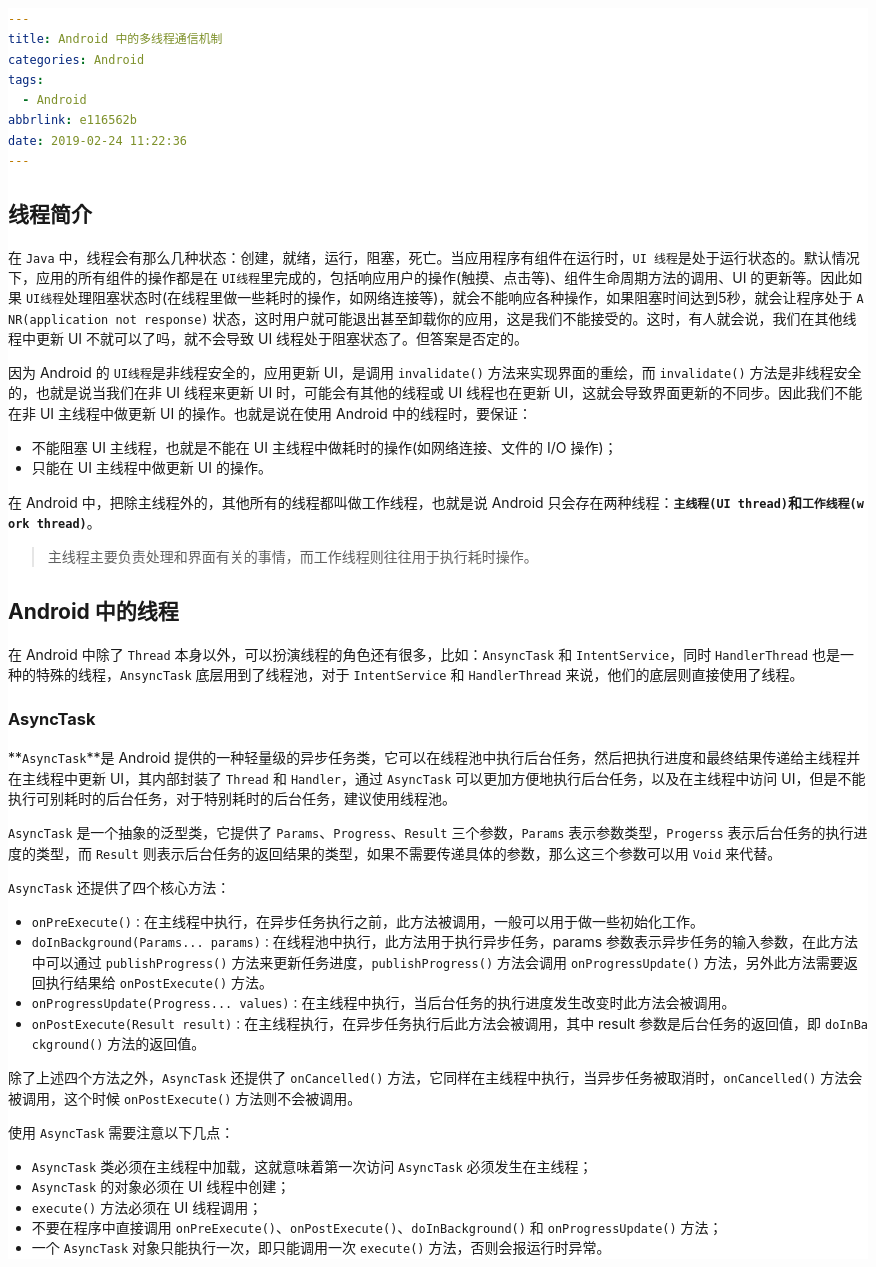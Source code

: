 ```yaml
---
title: Android 中的多线程通信机制
categories: Android
tags:
  - Android
abbrlink: e116562b
date: 2019-02-24 11:22:36
---
```


## 线程简介 ##
在 `Java` 中，线程会有那么几种状态：创建，就绪，运行，阻塞，死亡。当应用程序有组件在运行时，`UI 线程`是处于运行状态的。默认情况下，应用的所有组件的操作都是在 `UI线程`里完成的，包括响应用户的操作(触摸、点击等)、组件生命周期方法的调用、UI 的更新等。因此如果 `UI线程`处理阻塞状态时(在线程里做一些耗时的操作，如网络连接等)，就会不能响应各种操作，如果阻塞时间达到5秒，就会让程序处于 `ANR(application not response)` 状态，这时用户就可能退出甚至卸载你的应用，这是我们不能接受的。这时，有人就会说，我们在其他线程中更新 UI 不就可以了吗，就不会导致 UI 线程处于阻塞状态了。但答案是否定的。

因为 Android 的 `UI线程`是非线程安全的，应用更新 UI，是调用 `invalidate()` 方法来实现界面的重绘，而 `invalidate()` 方法是非线程安全的，也就是说当我们在非 UI 线程来更新 UI 时，可能会有其他的线程或 UI 线程也在更新 UI，这就会导致界面更新的不同步。因此我们不能在非 UI 主线程中做更新 UI 的操作。也就是说在使用 Android 中的线程时，要保证：
 - 不能阻塞 UI 主线程，也就是不能在 UI 主线程中做耗时的操作(如网络连接、文件的 I/O 操作)；
 - 只能在 UI 主线程中做更新 UI 的操作。

在 Android 中，把除主线程外的，其他所有的线程都叫做工作线程，也就是说 Android 只会存在两种线程：**`主线程(UI thread)`**和**`工作线程(work thread)`**。
> 主线程主要负责处理和界面有关的事情，而工作线程则往往用于执行耗时操作。

## Android 中的线程 ##
在 Android 中除了 `Thread` 本身以外，可以扮演线程的角色还有很多，比如：`AnsyncTask` 和 `IntentService`，同时 `HandlerThread` 也是一种的特殊的线程，`AnsyncTask` 底层用到了线程池，对于 `IntentService` 和 `HandlerThread` 来说，他们的底层则直接使用了线程。

### AsyncTask ###
**`AsyncTask`**是 Android 提供的一种轻量级的异步任务类，它可以在线程池中执行后台任务，然后把执行进度和最终结果传递给主线程并在主线程中更新 UI，其内部封装了 `Thread` 和 `Handler`，通过 `AsyncTask` 可以更加方便地执行后台任务，以及在主线程中访问 UI，但是不能执行可别耗时的后台任务，对于特别耗时的后台任务，建议使用线程池。

`AsyncTask` 是一个抽象的泛型类，它提供了 `Params`、`Progress`、`Result` 三个参数，`Params` 表示参数类型，`Progerss` 表示后台任务的执行进度的类型，而 `Result` 则表示后台任务的返回结果的类型，如果不需要传递具体的参数，那么这三个参数可以用 `Void` 来代替。

`AsyncTask` 还提供了四个核心方法：
 - `onPreExecute()：`在主线程中执行，在异步任务执行之前，此方法被调用，一般可以用于做一些初始化工作。
 - `doInBackground(Params... params)：`在线程池中执行，此方法用于执行异步任务，params 参数表示异步任务的输入参数，在此方法中可以通过 `publishProgress()` 方法来更新任务进度，`publishProgress()` 方法会调用 `onProgressUpdate()` 方法，另外此方法需要返回执行结果给 `onPostExecute()` 方法。
 - `onProgressUpdate(Progress... values)：`在主线程中执行，当后台任务的执行进度发生改变时此方法会被调用。
 - `onPostExecute(Result result)：`在主线程执行，在异步任务执行后此方法会被调用，其中 result 参数是后台任务的返回值，即 `doInBackground()` 方法的返回值。

除了上述四个方法之外，`AsyncTask` 还提供了 `onCancelled()` 方法，它同样在主线程中执行，当异步任务被取消时，`onCancelled()` 方法会被调用，这个时候 `onPostExecute()` 方法则不会被调用。

使用 `AsyncTask` 需要注意以下几点：
 - `AsyncTask` 类必须在主线程中加载，这就意味着第一次访问 `AsyncTask` 必须发生在主线程；
 - `AsyncTask` 的对象必须在 UI 线程中创建；
 - `execute()` 方法必须在 UI 线程调用；
 - 不要在程序中直接调用 `onPreExecute()`、`onPostExecute()`、`doInBackground()` 和 `onProgressUpdate()` 方法；
 - 一个 `AsyncTask` 对象只能执行一次，即只能调用一次 `execute()` 方法，否则会报运行时异常。
